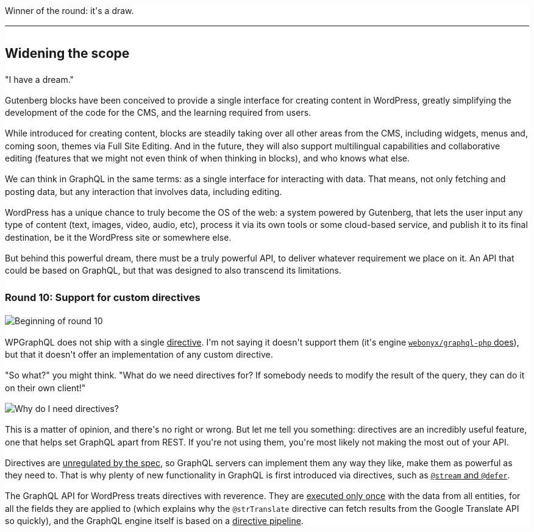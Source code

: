 Winner of the round: it's a draw.

---

## Widening the scope

"I have a dream."

Gutenberg blocks have been conceived to provide a single interface for creating content in WordPress, greatly simplifying the development of the code for the CMS, and the learning required from users.

While introduced for creating content, blocks are steadily taking over all other areas from the CMS, including widgets, menus and, coming soon, themes via Full Site Editing. And in the future, they will also support multilingual capabilities and collaborative editing (features that we might not even think of when thinking in blocks), and who knows what else.

We can think in GraphQL in the same terms: as a single interface for interacting with data. That means, not only fetching and posting data, but any interaction that involves data, including editing.

WordPress has a unique chance to truly become the OS of the web: a system powered by Gutenberg, that lets the user input any type of content (text, images, video, audio, etc), process it via its own tools or some cloud-based service, and publish it to its final destination, be it the WordPress site or somewhere else.

But behind this powerful dream, there must be a truly powerful API, to deliver whatever requirement we place on it. An API that could be based on GraphQL, but that was designed to also transcend its limitations.

### Round 10: Support for custom directives

![Beginning of round 10](/images/box/round-10.jpg "Beginning of round 10")

WPGraphQL does not ship with a single [directive](https://graphql.org/learn/queries/#directives). I'm not saying it doesn't support them (it's engine [`webonyx/graphql-php` does](https://webonyx.github.io/graphql-php/type-system/directives/)), but that it doesn't offer an implementation of any custom directive.

"So what?" you might think. "What do we need directives for? If somebody needs to modify the result of the query, they can do it on their own client!"

![Why do I need directives?](/images/wpgraphql-comparison/directives-what-for.jpg "Why do I need directives?")

This is a matter of opinion, and there's no right or wrong. But let me tell you something: directives are an incredibly useful feature, one that helps set GraphQL apart from REST. If you're not using them, you're most likely not making the most out of your API.

Directives are [unregulated by the spec](https://blog.logrocket.com/graphql-directives-are-underrated/#whyaredirectivesimportant), so GraphQL servers can implement them any way they like, make them as powerful as they need to. That is why plenty of new functionality in GraphQL is first introduced via directives, such as [`@stream` and `@defer`](https://foundation.graphql.org/news/2020/12/08/improving-latency-with-defer-and-stream-directives/).

The GraphQL API for WordPress treats directives with reverence. They are [executed only once](https://graphql-by-pop.com/docs/architecture/directive-design.html) with the data from all entities, for all the fields they are applied to (which explains why the `@strTranslate` directive can fetch results from the Google Translate API so quickly), and the GraphQL engine itself is based on a [directive pipeline](https://graphql-by-pop.com/docs/architecture/directive-pipeline.html).
